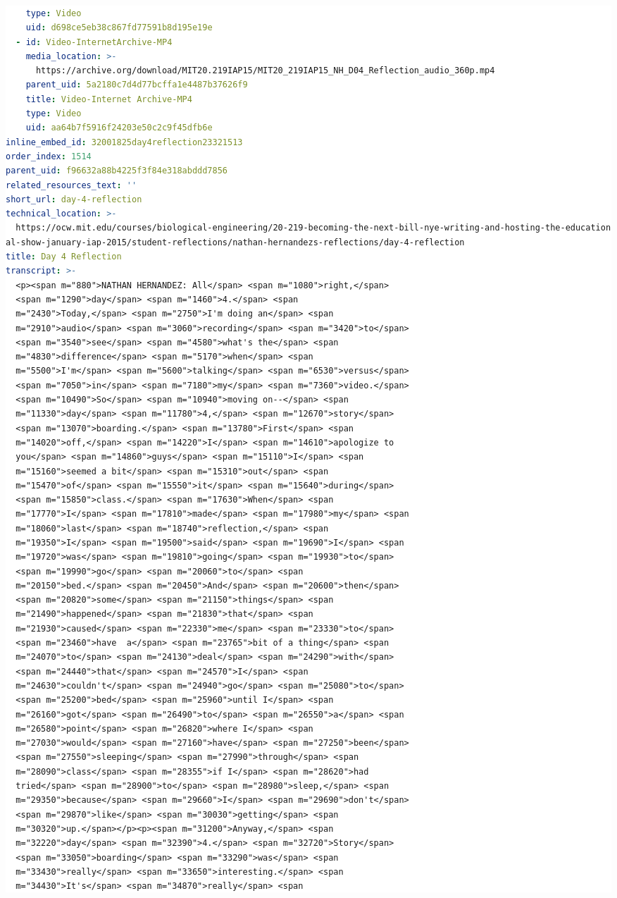 ```yaml
    type: Video
    uid: d698ce5eb38c867fd77591b8d195e19e
  - id: Video-InternetArchive-MP4
    media_location: >-
      https://archive.org/download/MIT20.219IAP15/MIT20_219IAP15_NH_D04_Reflection_audio_360p.mp4
    parent_uid: 5a2180c7d4d77bcffa1e4487b37626f9
    title: Video-Internet Archive-MP4
    type: Video
    uid: aa64b7f5916f24203e50c2c9f45dfb6e
inline_embed_id: 32001825day4reflection23321513
order_index: 1514
parent_uid: f96632a88b4225f3f84e318abddd7856
related_resources_text: ''
short_url: day-4-reflection
technical_location: >-
  https://ocw.mit.edu/courses/biological-engineering/20-219-becoming-the-next-bill-nye-writing-and-hosting-the-educational-show-january-iap-2015/student-reflections/nathan-hernandezs-reflections/day-4-reflection
title: Day 4 Reflection
transcript: >-
  <p><span m="880">NATHAN HERNANDEZ: All</span> <span m="1080">right,</span>
  <span m="1290">day</span> <span m="1460">4.</span> <span
  m="2430">Today,</span> <span m="2750">I'm doing an</span> <span
  m="2910">audio</span> <span m="3060">recording</span> <span m="3420">to</span>
  <span m="3540">see</span> <span m="4580">what's the</span> <span
  m="4830">difference</span> <span m="5170">when</span> <span
  m="5500">I'm</span> <span m="5600">talking</span> <span m="6530">versus</span>
  <span m="7050">in</span> <span m="7180">my</span> <span m="7360">video.</span>
  <span m="10490">So</span> <span m="10940">moving on--</span> <span
  m="11330">day</span> <span m="11780">4,</span> <span m="12670">story</span>
  <span m="13070">boarding.</span> <span m="13780">First</span> <span
  m="14020">off,</span> <span m="14220">I</span> <span m="14610">apologize to
  you</span> <span m="14860">guys</span> <span m="15110">I</span> <span
  m="15160">seemed a bit</span> <span m="15310">out</span> <span
  m="15470">of</span> <span m="15550">it</span> <span m="15640">during</span>
  <span m="15850">class.</span> <span m="17630">When</span> <span
  m="17770">I</span> <span m="17810">made</span> <span m="17980">my</span> <span
  m="18060">last</span> <span m="18740">reflection,</span> <span
  m="19350">I</span> <span m="19500">said</span> <span m="19690">I</span> <span
  m="19720">was</span> <span m="19810">going</span> <span m="19930">to</span>
  <span m="19990">go</span> <span m="20060">to</span> <span
  m="20150">bed.</span> <span m="20450">And</span> <span m="20600">then</span>
  <span m="20820">some</span> <span m="21150">things</span> <span
  m="21490">happened</span> <span m="21830">that</span> <span
  m="21930">caused</span> <span m="22330">me</span> <span m="23330">to</span>
  <span m="23460">have  a</span> <span m="23765">bit of a thing</span> <span
  m="24070">to</span> <span m="24130">deal</span> <span m="24290">with</span>
  <span m="24440">that</span> <span m="24570">I</span> <span
  m="24630">couldn't</span> <span m="24940">go</span> <span m="25080">to</span>
  <span m="25200">bed</span> <span m="25960">until I</span> <span
  m="26160">got</span> <span m="26490">to</span> <span m="26550">a</span> <span
  m="26580">point</span> <span m="26820">where I</span> <span
  m="27030">would</span> <span m="27160">have</span> <span m="27250">been</span>
  <span m="27550">sleeping</span> <span m="27990">through</span> <span
  m="28090">class</span> <span m="28355">if I</span> <span m="28620">had
  tried</span> <span m="28900">to</span> <span m="28980">sleep,</span> <span
  m="29350">because</span> <span m="29660">I</span> <span m="29690">don't</span>
  <span m="29870">like</span> <span m="30030">getting</span> <span
  m="30320">up.</span></p><p><span m="31200">Anyway,</span> <span
  m="32220">day</span> <span m="32390">4.</span> <span m="32720">Story</span>
  <span m="33050">boarding</span> <span m="33290">was</span> <span
  m="33430">really</span> <span m="33650">interesting.</span> <span
  m="34430">It's</span> <span m="34870">really</span> <span
```